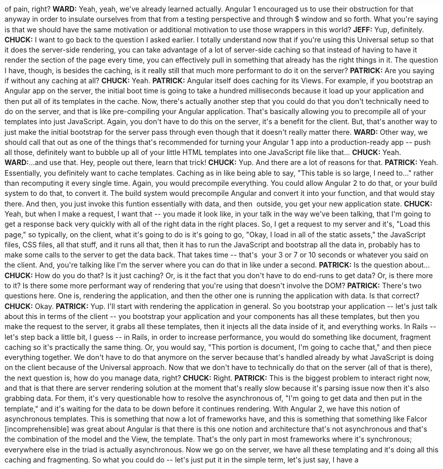 of pain, right? **WARD:** Yeah, yeah, we've already learned actually. Angular 1 encouraged us to use their obstruction for that anyway in order to insulate ourselves from that from a testing perspective and through $ window and so forth. What you're saying is that we should have the same motivation or additional motivation to use those wrappers in this world? **JEFF:** Yup, definitely. **CHUCK:** I want to go back to the question I asked earlier. I totally understand now that if you're using this Universal setup so that it does the server-side rendering, you can take advantage of a lot of server-side caching so that instead of having to have it render the section of the page every time, you can effectively pull in something that already has the right things in it. The question I have, though, is besides the caching, is it really still that much more performant to do it on the server? **PATRICK:** Are you saying if without any caching at all? **CHUCK:** Yeah. **PATRICK:** Angular itself does caching for its Views. For example, if you bootstrap an Angular app on the server, the initial boot time is going to take a hundred milliseconds because it load up your application and then put all of its templates in the cache. Now, there's actually another step that you could do that you don't technically need to do on the server, and that is like pre-compiling your Angular application. That's basically allowing you to precompile all of your templates into just JavaScript. Again, you don't have to do this on the server, it's a benefit for the client. But, that's another way to just make the initial bootstrap for the server pass through even though that it doesn't really matter there. **WARD:** Other way, we should call that out as one of the things that's recommended for turning your Angular 1 app into a production-ready app -- push all those, definitely want to bubble up all of your little HTML templates into one JavaScript file like that... **CHUCK:** Yeah. **WARD:**...and use that. Hey, people out there, learn that trick! **CHUCK:** Yup. And there are a lot of reasons for that. **PATRICK:** Yeah. Essentially, you definitely want to cache templates. Caching as in like being able to say, "This table is so large, I need to..." rather than recomputing it every single time. Again, you would precompile everything. You could allow Angular 2 to do that, or your build system to do that, to convert it. The build system would precompile Angular and convert it into your function, and that would stay there. And then, you just invoke this funtion essentially with data, and then&nbsp; outside, you get your new application state. **CHUCK:** Yeah, but when I make a request, I want that -- you made it look like, in your talk in the way we've been talking, that I'm going to get a response back very quickly with all of the right data in the right places. So, I get a request to my server and it's, "Load this page," so typically, on the client, what it's going to do is it's going to go, "Okay, I load in all of the static assets," the JavaScript files, CSS files, all that stuff, and it runs all that, then it has to run the JavaScript and bootstrap all the data in, probably has to make some calls to the server to get the data back. That takes time -- that's&nbsp; your 3 or 7 or 10 seconds or whatever you said on the client. And, you're talking like I'm the server where you can do that in like under a second. **PATRICK:** Is the question about... **CHUCK:** How do you do that? Is it just caching? Or, is it the fact that you don't have to do end-runs to get data? Or, is there more to it? Is there some more performant way of rendering that you're using that doesn't involve the DOM? **PATRICK:** There's two questions here. One is, rendering the application, and then the other one is running the application with data. Is that correct? **CHUCK:** Okay. **PATRICK:** Yup. I'll start with rendering the application in general. So you bootstrap your application -- let's just talk about this in terms of the client -- you bootstrap your application and your components has all these templates, but then you make the request to the server, it grabs all these templates, then it injects all the data inside of it, and everything works. In Rails -- let's step back a little bit, I guess -- in Rails, in order to increase performance, you would do something like document, fragment caching so it's practically the same thing. Or, you would say, "This portion is document, I'm going to cache that," and then piece everything together. We don't have to do that anymore on the server because that's handled already by what JavaScript is doing on the client because of the Universal approach. Now that we don't have to technically do that on the server (all of that is there), the next question is, how do you manage data, right? **CHUCK:** Right. **PATRICK:** This is the biggest problem to interact right now, and that is that there are server rendering solution at the moment that's really slow because it's parsing issue now then it's also grabbing data. For them, it's very questionable how to resolve the asynchronous of, "I'm going to get data and then put in the template," and it's waiting for the data to be down before it continues rendering. With Angular 2, we have this notion of asynchronous templates. This is something that now a lot of frameworks have, and this is something that something like Falcor [incomprehensible] was great about Angular is that there is this one notion and architecture that's not asynchronous and that's the combination of the model and the View, the template. That's the only part in most frameworks where it's synchronous; everywhere else in the triad is actually asynchronous. Now we go on the server, we have all these templating and it's doing all this caching and fragmenting. So what you could do -- let's just put it in the simple term, let's just say, I have a